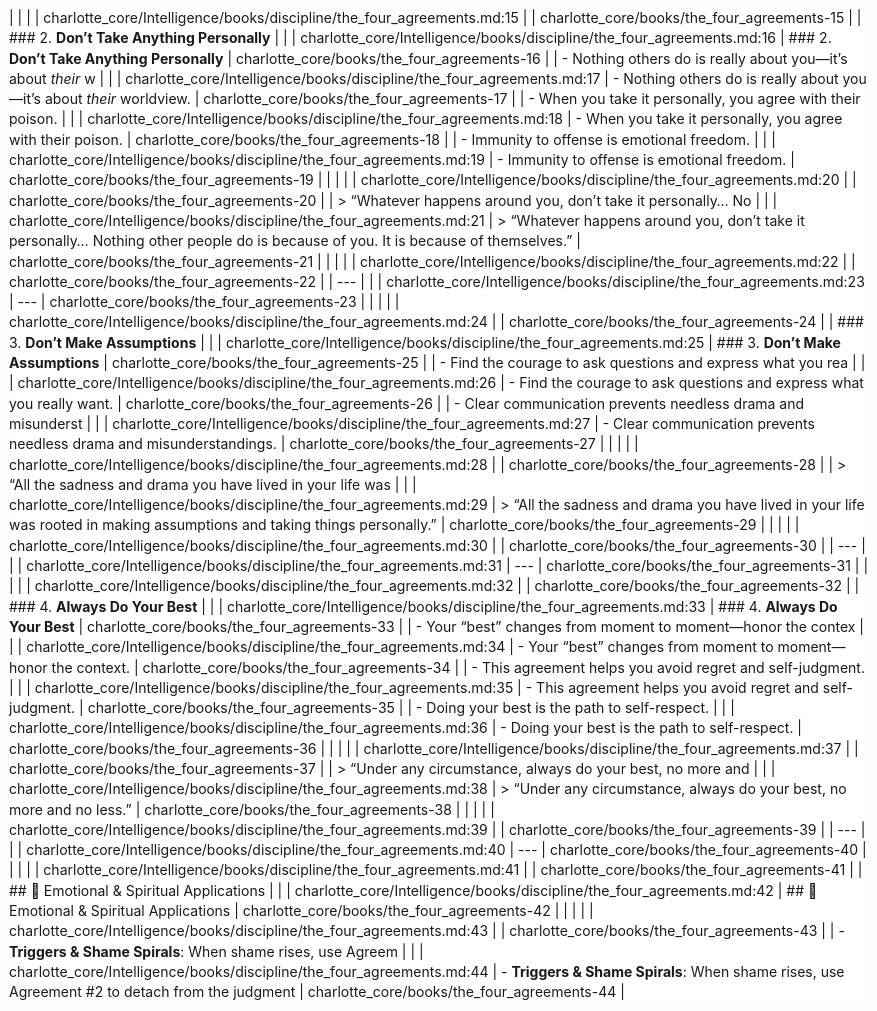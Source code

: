|  |  |  | charlotte_core/Intelligence/books/discipline/the_four_agreements.md:15 |  | charlotte_core/books/the_four_agreements-15 |
| ### 2. **Don’t Take Anything Personally** |  |  | charlotte_core/Intelligence/books/discipline/the_four_agreements.md:16 | ### 2. **Don’t Take Anything Personally** | charlotte_core/books/the_four_agreements-16 |
| - Nothing others do is really about you—it’s about *their* w |  |  | charlotte_core/Intelligence/books/discipline/the_four_agreements.md:17 | - Nothing others do is really about you—it’s about *their* worldview. | charlotte_core/books/the_four_agreements-17 |
| - When you take it personally, you agree with their poison. |  |  | charlotte_core/Intelligence/books/discipline/the_four_agreements.md:18 | - When you take it personally, you agree with their poison. | charlotte_core/books/the_four_agreements-18 |
| - Immunity to offense is emotional freedom. |  |  | charlotte_core/Intelligence/books/discipline/the_four_agreements.md:19 | - Immunity to offense is emotional freedom. | charlotte_core/books/the_four_agreements-19 |
|  |  |  | charlotte_core/Intelligence/books/discipline/the_four_agreements.md:20 |  | charlotte_core/books/the_four_agreements-20 |
| > “Whatever happens around you, don’t take it personally… No |  |  | charlotte_core/Intelligence/books/discipline/the_four_agreements.md:21 | > “Whatever happens around you, don’t take it personally… Nothing other people do is because of you. It is because of themselves.” | charlotte_core/books/the_four_agreements-21 |
|  |  |  | charlotte_core/Intelligence/books/discipline/the_four_agreements.md:22 |  | charlotte_core/books/the_four_agreements-22 |
| --- |  |  | charlotte_core/Intelligence/books/discipline/the_four_agreements.md:23 | --- | charlotte_core/books/the_four_agreements-23 |
|  |  |  | charlotte_core/Intelligence/books/discipline/the_four_agreements.md:24 |  | charlotte_core/books/the_four_agreements-24 |
| ### 3. **Don’t Make Assumptions** |  |  | charlotte_core/Intelligence/books/discipline/the_four_agreements.md:25 | ### 3. **Don’t Make Assumptions** | charlotte_core/books/the_four_agreements-25 |
| - Find the courage to ask questions and express what you rea |  |  | charlotte_core/Intelligence/books/discipline/the_four_agreements.md:26 | - Find the courage to ask questions and express what you really want. | charlotte_core/books/the_four_agreements-26 |
| - Clear communication prevents needless drama and misunderst |  |  | charlotte_core/Intelligence/books/discipline/the_four_agreements.md:27 | - Clear communication prevents needless drama and misunderstandings. | charlotte_core/books/the_four_agreements-27 |
|  |  |  | charlotte_core/Intelligence/books/discipline/the_four_agreements.md:28 |  | charlotte_core/books/the_four_agreements-28 |
| > “All the sadness and drama you have lived in your life was |  |  | charlotte_core/Intelligence/books/discipline/the_four_agreements.md:29 | > “All the sadness and drama you have lived in your life was rooted in making assumptions and taking things personally.” | charlotte_core/books/the_four_agreements-29 |
|  |  |  | charlotte_core/Intelligence/books/discipline/the_four_agreements.md:30 |  | charlotte_core/books/the_four_agreements-30 |
| --- |  |  | charlotte_core/Intelligence/books/discipline/the_four_agreements.md:31 | --- | charlotte_core/books/the_four_agreements-31 |
|  |  |  | charlotte_core/Intelligence/books/discipline/the_four_agreements.md:32 |  | charlotte_core/books/the_four_agreements-32 |
| ### 4. **Always Do Your Best** |  |  | charlotte_core/Intelligence/books/discipline/the_four_agreements.md:33 | ### 4. **Always Do Your Best** | charlotte_core/books/the_four_agreements-33 |
| - Your “best” changes from moment to moment—honor the contex |  |  | charlotte_core/Intelligence/books/discipline/the_four_agreements.md:34 | - Your “best” changes from moment to moment—honor the context. | charlotte_core/books/the_four_agreements-34 |
| - This agreement helps you avoid regret and self-judgment. |  |  | charlotte_core/Intelligence/books/discipline/the_four_agreements.md:35 | - This agreement helps you avoid regret and self-judgment. | charlotte_core/books/the_four_agreements-35 |
| - Doing your best is the path to self-respect. |  |  | charlotte_core/Intelligence/books/discipline/the_four_agreements.md:36 | - Doing your best is the path to self-respect. | charlotte_core/books/the_four_agreements-36 |
|  |  |  | charlotte_core/Intelligence/books/discipline/the_four_agreements.md:37 |  | charlotte_core/books/the_four_agreements-37 |
| > “Under any circumstance, always do your best, no more and  |  |  | charlotte_core/Intelligence/books/discipline/the_four_agreements.md:38 | > “Under any circumstance, always do your best, no more and no less.” | charlotte_core/books/the_four_agreements-38 |
|  |  |  | charlotte_core/Intelligence/books/discipline/the_four_agreements.md:39 |  | charlotte_core/books/the_four_agreements-39 |
| --- |  |  | charlotte_core/Intelligence/books/discipline/the_four_agreements.md:40 | --- | charlotte_core/books/the_four_agreements-40 |
|  |  |  | charlotte_core/Intelligence/books/discipline/the_four_agreements.md:41 |  | charlotte_core/books/the_four_agreements-41 |
| ## 🧬 Emotional & Spiritual Applications |  |  | charlotte_core/Intelligence/books/discipline/the_four_agreements.md:42 | ## 🧬 Emotional & Spiritual Applications | charlotte_core/books/the_four_agreements-42 |
|  |  |  | charlotte_core/Intelligence/books/discipline/the_four_agreements.md:43 |  | charlotte_core/books/the_four_agreements-43 |
| - **Triggers & Shame Spirals**: When shame rises, use Agreem |  |  | charlotte_core/Intelligence/books/discipline/the_four_agreements.md:44 | - **Triggers & Shame Spirals**: When shame rises, use Agreement #2 to detach from the judgment | charlotte_core/books/the_four_agreements-44 |